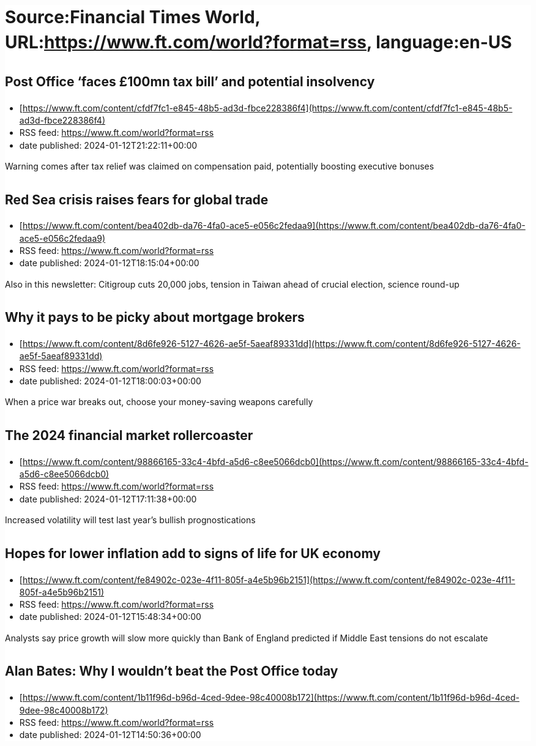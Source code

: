 # Source:Financial Times World, URL:https://www.ft.com/world?format=rss, language:en-US

## Post Office ‘faces £100mn tax bill’ and potential insolvency
 - [https://www.ft.com/content/cfdf7fc1-e845-48b5-ad3d-fbce228386f4](https://www.ft.com/content/cfdf7fc1-e845-48b5-ad3d-fbce228386f4)
 - RSS feed: https://www.ft.com/world?format=rss
 - date published: 2024-01-12T21:22:11+00:00

Warning comes after tax relief was claimed on compensation paid, potentially boosting executive bonuses

## Red Sea crisis raises fears for global trade
 - [https://www.ft.com/content/bea402db-da76-4fa0-ace5-e056c2fedaa9](https://www.ft.com/content/bea402db-da76-4fa0-ace5-e056c2fedaa9)
 - RSS feed: https://www.ft.com/world?format=rss
 - date published: 2024-01-12T18:15:04+00:00

Also in this newsletter: Citigroup cuts 20,000 jobs, tension in Taiwan ahead of crucial election, science round-up

## Why it pays to be picky about mortgage brokers
 - [https://www.ft.com/content/8d6fe926-5127-4626-ae5f-5aeaf89331dd](https://www.ft.com/content/8d6fe926-5127-4626-ae5f-5aeaf89331dd)
 - RSS feed: https://www.ft.com/world?format=rss
 - date published: 2024-01-12T18:00:03+00:00

When a price war breaks out, choose your money-saving weapons carefully

## The 2024 financial market rollercoaster
 - [https://www.ft.com/content/98866165-33c4-4bfd-a5d6-c8ee5066dcb0](https://www.ft.com/content/98866165-33c4-4bfd-a5d6-c8ee5066dcb0)
 - RSS feed: https://www.ft.com/world?format=rss
 - date published: 2024-01-12T17:11:38+00:00

Increased volatility will test last year’s bullish prognostications

## Hopes for lower inflation add to signs of life for UK economy
 - [https://www.ft.com/content/fe84902c-023e-4f11-805f-a4e5b96b2151](https://www.ft.com/content/fe84902c-023e-4f11-805f-a4e5b96b2151)
 - RSS feed: https://www.ft.com/world?format=rss
 - date published: 2024-01-12T15:48:34+00:00

Analysts say price growth will slow more quickly than Bank of England predicted if Middle East tensions do not escalate

## Alan Bates: Why I wouldn’t beat the Post Office today
 - [https://www.ft.com/content/1b11f96d-b96d-4ced-9dee-98c40008b172](https://www.ft.com/content/1b11f96d-b96d-4ced-9dee-98c40008b172)
 - RSS feed: https://www.ft.com/world?format=rss
 - date published: 2024-01-12T14:50:36+00:00
